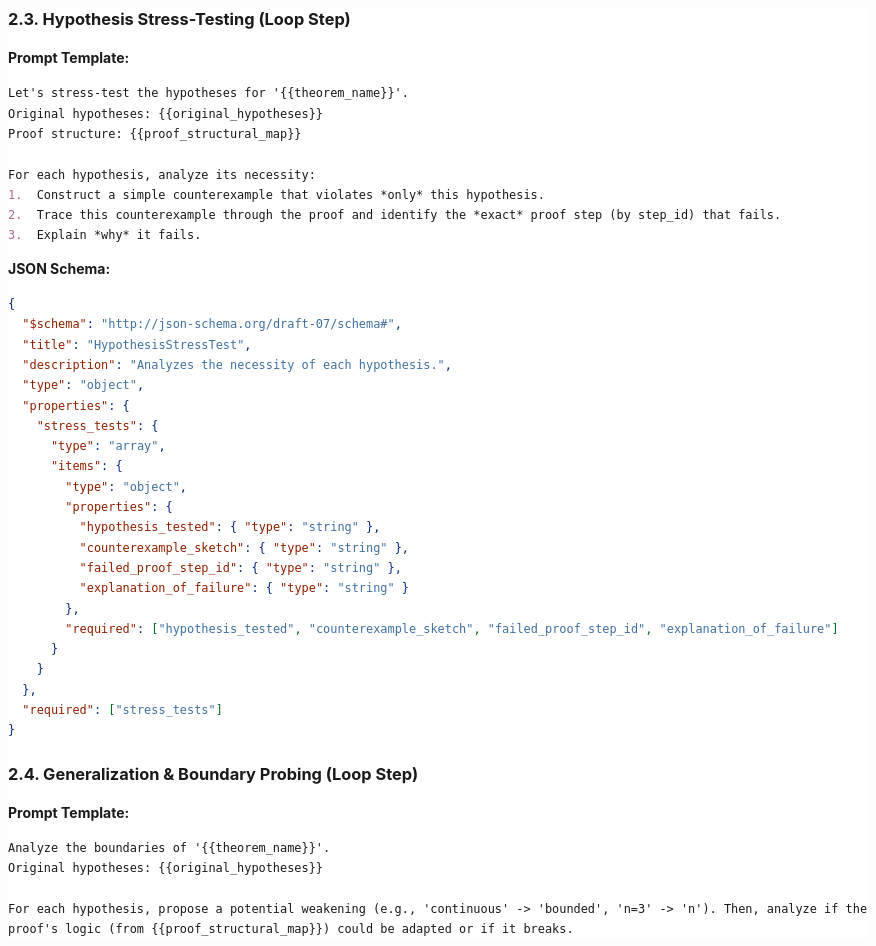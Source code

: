 
### 2.3. Hypothesis Stress-Testing (Loop Step)

**Prompt Template:**

```md
Let's stress-test the hypotheses for '{{theorem_name}}'.
Original hypotheses: {{original_hypotheses}}
Proof structure: {{proof_structural_map}}

For each hypothesis, analyze its necessity:
1.  Construct a simple counterexample that violates *only* this hypothesis.
2.  Trace this counterexample through the proof and identify the *exact* proof step (by step_id) that fails.
3.  Explain *why* it fails.
```

**JSON Schema:**

```json
{
  "$schema": "http://json-schema.org/draft-07/schema#",
  "title": "HypothesisStressTest",
  "description": "Analyzes the necessity of each hypothesis.",
  "type": "object",
  "properties": {
    "stress_tests": {
      "type": "array",
      "items": {
        "type": "object",
        "properties": {
          "hypothesis_tested": { "type": "string" },
          "counterexample_sketch": { "type": "string" },
          "failed_proof_step_id": { "type": "string" },
          "explanation_of_failure": { "type": "string" }
        },
        "required": ["hypothesis_tested", "counterexample_sketch", "failed_proof_step_id", "explanation_of_failure"]
      }
    }
  },
  "required": ["stress_tests"]
}
```

### 2.4. Generalization & Boundary Probing (Loop Step)

**Prompt Template:**

```md
Analyze the boundaries of '{{theorem_name}}'.
Original hypotheses: {{original_hypotheses}}

For each hypothesis, propose a potential weakening (e.g., 'continuous' -> 'bounded', 'n=3' -> 'n'). Then, analyze if the proof's logic (from {{proof_structural_map}}) could be adapted or if it breaks.
```
